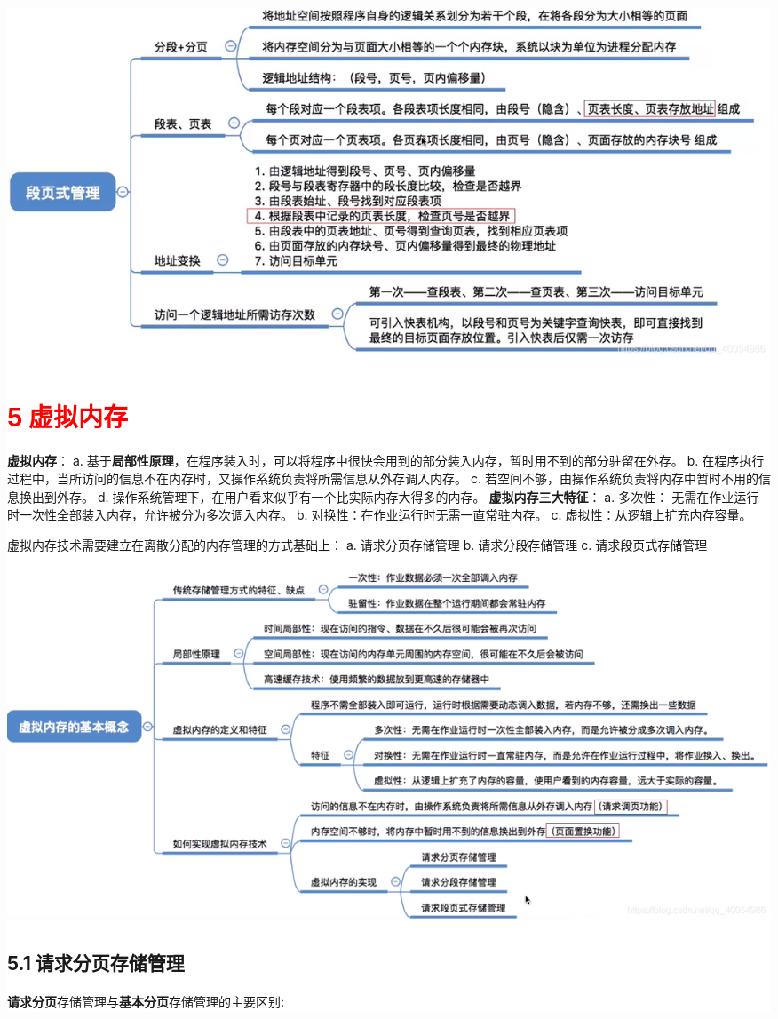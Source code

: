 ![在这里插入图片描述](操作系统-内存.assets/53.png)

# <font color=red>5 虚拟内存</font>
**虚拟内存**：
a. 基于**局部性原理**，在程序装入时，可以将程序中很快会用到的部分装入内存，暂时用不到的部分驻留在外存。
b. 在程序执行过程中，当所访问的信息不在内存时，又操作系统负责将所需信息从外存调入内存。
c. 若空间不够，由操作系统负责将内存中暂时不用的信息换出到外存。
d. 操作系统管理下，在用户看来似乎有一个比实际内存大得多的内存。 
**虚拟内存三大特征**：
a. 多次性： 无需在作业运行时一次性全部装入内存，允许被分为多次调入内存。
b. 对换性：在作业运行时无需一直常驻内存。
c. 虚拟性：从逻辑上扩充内存容量。

虚拟内存技术需要建立在离散分配的内存管理的方式基础上：
a. 请求分页存储管理
b. 请求分段存储管理
c. 请求段页式存储管理

![在这里插入图片描述](操作系统-内存.assets/54.png)
## 5.1 请求分页存储管理
**请求分页**存储管理与**基本分页**存储管理的主要区别: